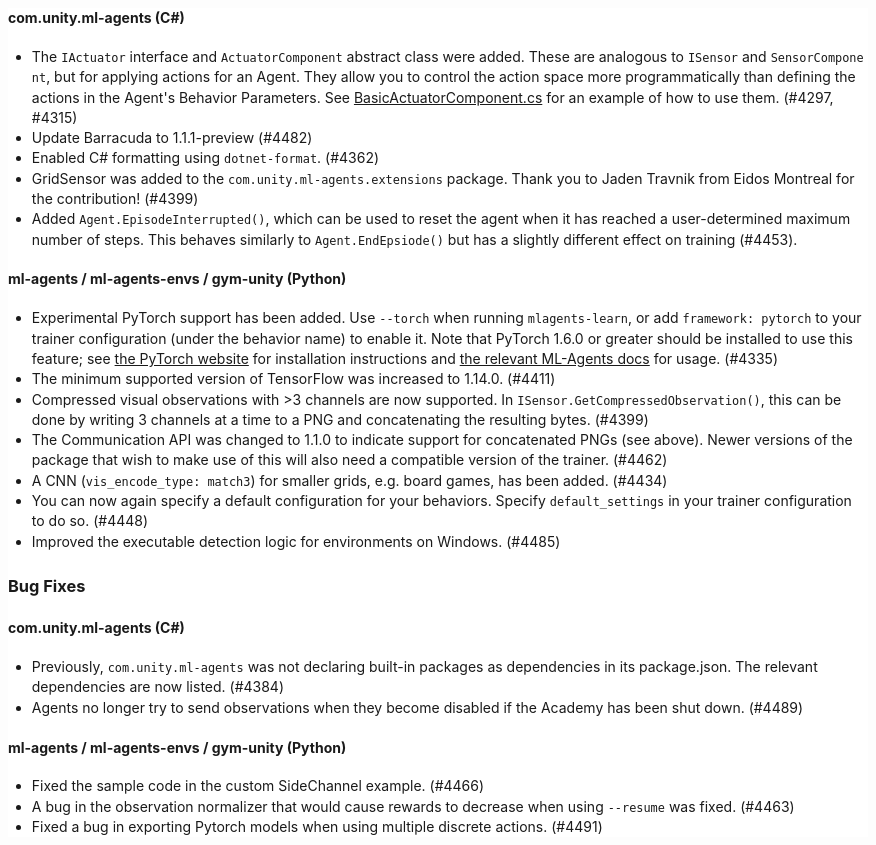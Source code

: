 #### com.unity.ml-agents (C#)

- The `IActuator` interface and `ActuatorComponent` abstract class were added.
  These are analogous to `ISensor` and `SensorComponent`, but for applying actions
  for an Agent. They allow you to control the action space more programmatically
  than defining the actions in the Agent's Behavior Parameters. See
  [BasicActuatorComponent.cs](https://github.com/Unity-Technologies/ml-agents/blob/release_7_docs/Project/Assets/ML-Agents/Examples/Basic/Scripts/BasicActuatorComponent.cs)
  for an example of how to use them. (#4297, #4315)
- Update Barracuda to 1.1.1-preview (#4482)
- Enabled C# formatting using `dotnet-format`. (#4362)
- GridSensor was added to the `com.unity.ml-agents.extensions` package. Thank you
  to Jaden Travnik from Eidos Montreal for the contribution! (#4399)
- Added `Agent.EpisodeInterrupted()`, which can be used to reset the agent when
  it has reached a user-determined maximum number of steps. This behaves similarly
  to `Agent.EndEpsiode()` but has a slightly different effect on training (#4453).

#### ml-agents / ml-agents-envs / gym-unity (Python)

- Experimental PyTorch support has been added. Use `--torch` when running `mlagents-learn`, or add
  `framework: pytorch` to your trainer configuration (under the behavior name) to enable it.
  Note that PyTorch 1.6.0 or greater should be installed to use this feature; see
  [the PyTorch website](https://pytorch.org/) for installation instructions and
  [the relevant ML-Agents docs](https://github.com/Unity-Technologies/ml-agents/blob/release_7_docs/docs/Training-ML-Agents.md#using-pytorch-experimental)
  for usage. (#4335)
- The minimum supported version of TensorFlow was increased to 1.14.0. (#4411)
- Compressed visual observations with >3 channels are now supported. In
  `ISensor.GetCompressedObservation()`, this can be done by writing 3 channels at a
  time to a PNG and concatenating the resulting bytes. (#4399)
- The Communication API was changed to 1.1.0 to indicate support for concatenated PNGs
  (see above). Newer versions of the package that wish to make use of this will also need
  a compatible version of the trainer. (#4462)
- A CNN (`vis_encode_type: match3`) for smaller grids, e.g. board games, has been added.
  (#4434)
- You can now again specify a default configuration for your behaviors. Specify `default_settings` in
  your trainer configuration to do so. (#4448)
- Improved the executable detection logic for environments on Windows. (#4485)

### Bug Fixes

#### com.unity.ml-agents (C#)

- Previously, `com.unity.ml-agents` was not declaring built-in packages as
  dependencies in its package.json. The relevant dependencies are now listed. (#4384)
- Agents no longer try to send observations when they become disabled if the
  Academy has been shut down. (#4489)

#### ml-agents / ml-agents-envs / gym-unity (Python)

- Fixed the sample code in the custom SideChannel example. (#4466)
- A bug in the observation normalizer that would cause rewards to decrease
  when using `--resume` was fixed. (#4463)
- Fixed a bug in exporting Pytorch models when using multiple discrete actions. (#4491)

